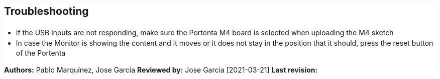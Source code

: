 ## Troubleshooting
* If the USB inputs are not responding, make sure the Portenta M4 board is selected when uploading the M4 sketch
* In case the Monitor is showing the content and it moves or it does not stay in the position that it should, press the reset button of the Portenta

**Authors:** Pablo Marquínez, Jose Garcia
**Reviewed by:** Jose Garcia [2021-03-21]
**Last revision:** 
